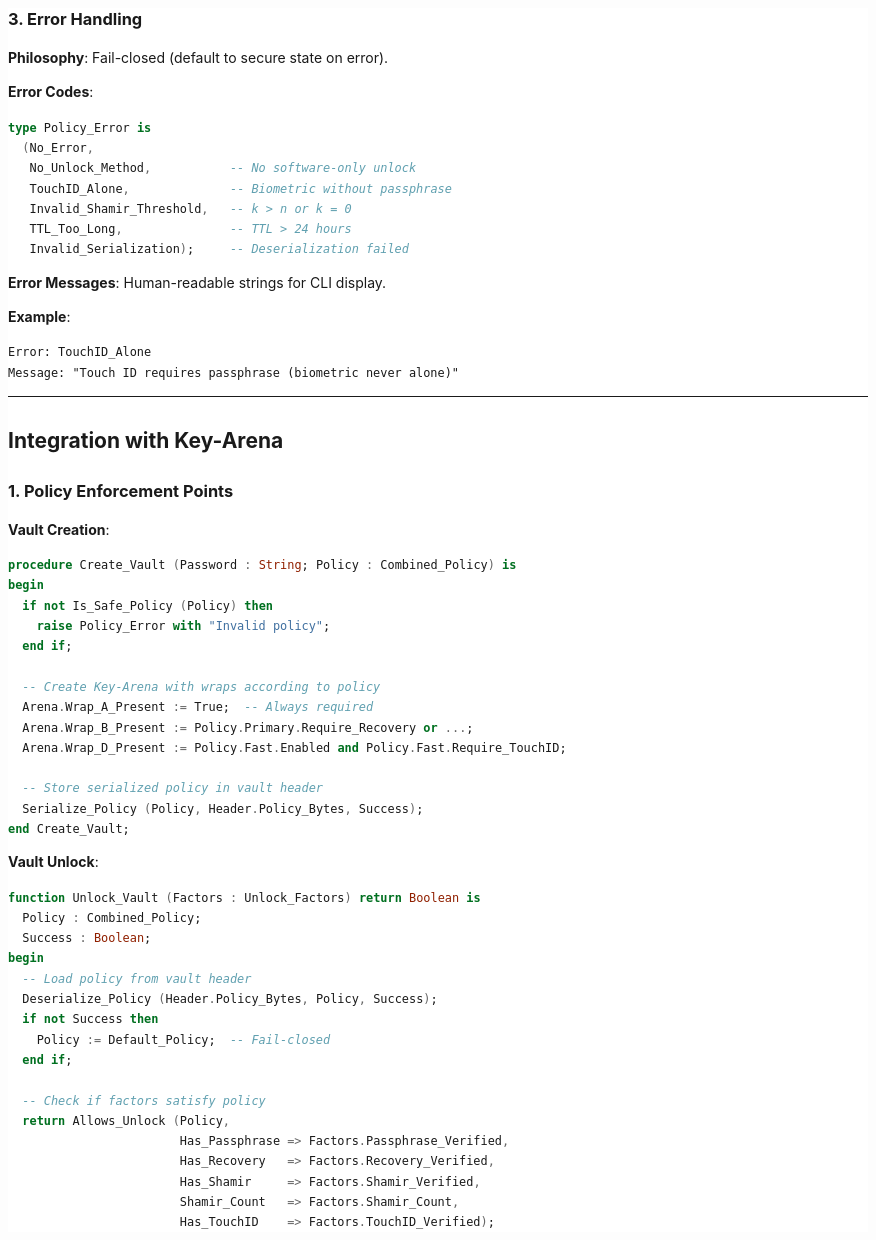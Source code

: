 
### 3. Error Handling

**Philosophy**: Fail-closed (default to secure state on error).

**Error Codes**:
```ada
type Policy_Error is
  (No_Error,
   No_Unlock_Method,           -- No software-only unlock
   TouchID_Alone,              -- Biometric without passphrase
   Invalid_Shamir_Threshold,   -- k > n or k = 0
   TTL_Too_Long,               -- TTL > 24 hours
   Invalid_Serialization);     -- Deserialization failed
```

**Error Messages**: Human-readable strings for CLI display.

**Example**:
```
Error: TouchID_Alone
Message: "Touch ID requires passphrase (biometric never alone)"
```

---

## Integration with Key-Arena

### 1. Policy Enforcement Points

**Vault Creation**:
```ada
procedure Create_Vault (Password : String; Policy : Combined_Policy) is
begin
  if not Is_Safe_Policy (Policy) then
    raise Policy_Error with "Invalid policy";
  end if;

  -- Create Key-Arena with wraps according to policy
  Arena.Wrap_A_Present := True;  -- Always required
  Arena.Wrap_B_Present := Policy.Primary.Require_Recovery or ...;
  Arena.Wrap_D_Present := Policy.Fast.Enabled and Policy.Fast.Require_TouchID;

  -- Store serialized policy in vault header
  Serialize_Policy (Policy, Header.Policy_Bytes, Success);
end Create_Vault;
```

**Vault Unlock**:
```ada
function Unlock_Vault (Factors : Unlock_Factors) return Boolean is
  Policy : Combined_Policy;
  Success : Boolean;
begin
  -- Load policy from vault header
  Deserialize_Policy (Header.Policy_Bytes, Policy, Success);
  if not Success then
    Policy := Default_Policy;  -- Fail-closed
  end if;

  -- Check if factors satisfy policy
  return Allows_Unlock (Policy,
                        Has_Passphrase => Factors.Passphrase_Verified,
                        Has_Recovery   => Factors.Recovery_Verified,
                        Has_Shamir     => Factors.Shamir_Verified,
                        Shamir_Count   => Factors.Shamir_Count,
                        Has_TouchID    => Factors.TouchID_Verified);
```